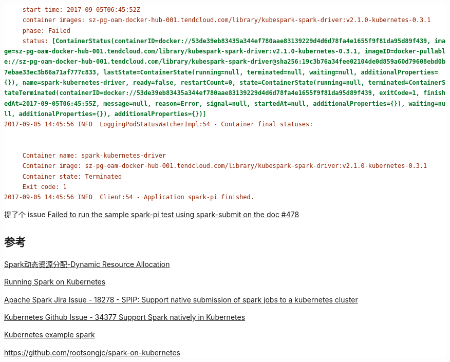 ```Ini
	 start time: 2017-09-05T06:45:52Z
	 container images: sz-pg-oam-docker-hub-001.tendcloud.com/library/kubespark-spark-driver:v2.1.0-kubernetes-0.3.1
	 phase: Failed
	 status: [ContainerStatus(containerID=docker://53de39eb83435a344ef780aae83139229d4d6d78fa4e1655f9f81da95d89f439, image=sz-pg-oam-docker-hub-001.tendcloud.com/library/kubespark-spark-driver:v2.1.0-kubernetes-0.3.1, imageID=docker-pullable://sz-pg-oam-docker-hub-001.tendcloud.com/library/kubespark-spark-driver@sha256:19c3b76a34fee02104de0d859a60d79608ebd0b7ebae33ec3b86a71af777c833, lastState=ContainerState(running=null, terminated=null, waiting=null, additionalProperties={}), name=spark-kubernetes-driver, ready=false, restartCount=0, state=ContainerState(running=null, terminated=ContainerStateTerminated(containerID=docker://53de39eb83435a344ef780aae83139229d4d6d78fa4e1655f9f81da95d89f439, exitCode=1, finishedAt=2017-09-05T06:45:55Z, message=null, reason=Error, signal=null, startedAt=null, additionalProperties={}), waiting=null, additionalProperties={}), additionalProperties={})]
2017-09-05 14:45:56 INFO  LoggingPodStatusWatcherImpl:54 - Container final statuses:


	 Container name: spark-kubernetes-driver
	 Container image: sz-pg-oam-docker-hub-001.tendcloud.com/library/kubespark-spark-driver:v2.1.0-kubernetes-0.3.1
	 Container state: Terminated
	 Exit code: 1
2017-09-05 14:45:56 INFO  Client:54 - Application spark-pi finished.
```

提了个 issue [Failed to run the sample spark-pi test using spark-submit on the doc #478](https://github.com/apache-spark-on-k8s/spark/issues/478) 

## 参考

[Spark动态资源分配-Dynamic Resource Allocation](http://lxw1234.com/archives/2015/12/593.htm)

[Running Spark on Kubernetes](https://apache-spark-on-k8s.github.io/userdocs/running-on-kubernetes.html)

[Apache Spark Jira Issue - 18278 - SPIP: Support native submission of spark jobs to a kubernetes cluster](https://issues.apache.org/jira/browse/SPARK-18278)

[Kubernetes Github Issue - 34377 Support Spark natively in Kubernetes](https://github.com/kubernetes/kubernetes/issues/34377)

[Kubernetes example spark](https://github.com/kubernetes/kubernetes/tree/master/examples/spark)

https://github.com/rootsongjc/spark-on-kubernetes